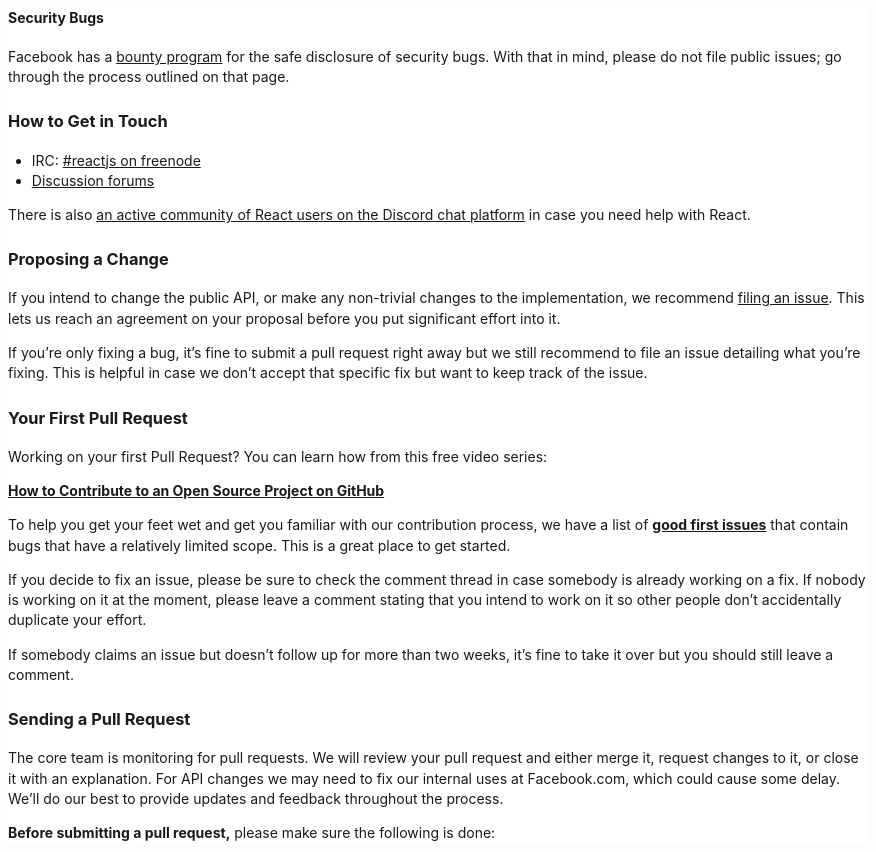 #### [](_docs_how-to-contribute.html.md#security-bugs)Security Bugs

Facebook has a [bounty program](https://www.facebook.com/whitehat/) for the safe disclosure of security bugs. With that in mind, please do not file public issues; go through the process outlined on that page.

### [](_docs_how-to-contribute.html.md#how-to-get-in-touch)How to Get in Touch
*   IRC: [#reactjs on freenode](https://webchat.freenode.net/?channels=reactjs)
*   [Discussion forums](_community_support.html.md#popular-discussion-forums)

There is also [an active community of React users on the Discord chat platform](https://www.reactiflux.com/) in case you need help with React.

### [](_docs_how-to-contribute.html.md#proposing-a-change)Proposing a Change

If you intend to change the public API, or make any non-trivial changes to the implementation, we recommend [filing an issue](https://github.com/facebook/react/issues/new). This lets us reach an agreement on your proposal before you put significant effort into it.

If you’re only fixing a bug, it’s fine to submit a pull request right away but we still recommend to file an issue detailing what you’re fixing. This is helpful in case we don’t accept that specific fix but want to keep track of the issue.

### [](_docs_how-to-contribute.html.md#your-first-pull-request)Your First Pull Request

Working on your first Pull Request? You can learn how from this free video series:

**[How to Contribute to an Open Source Project on GitHub](https://egghead.io/courses/how-to-contribute-to-an-open-source-project-on-github)**

To help you get your feet wet and get you familiar with our contribution process, we have a list of **[good first issues](https://github.com/facebook/react/issues?q=is:open+is:issue+label:%22good+first+issue%22)** that contain bugs that have a relatively limited scope. This is a great place to get started.

If you decide to fix an issue, please be sure to check the comment thread in case somebody is already working on a fix. If nobody is working on it at the moment, please leave a comment stating that you intend to work on it so other people don’t accidentally duplicate your effort.

If somebody claims an issue but doesn’t follow up for more than two weeks, it’s fine to take it over but you should still leave a comment.

### [](_docs_how-to-contribute.html.md#sending-a-pull-request)Sending a Pull Request

The core team is monitoring for pull requests. We will review your pull request and either merge it, request changes to it, or close it with an explanation. For API changes we may need to fix our internal uses at Facebook.com, which could cause some delay. We’ll do our best to provide updates and feedback throughout the process.

**Before submitting a pull request,** please make sure the following is done:
